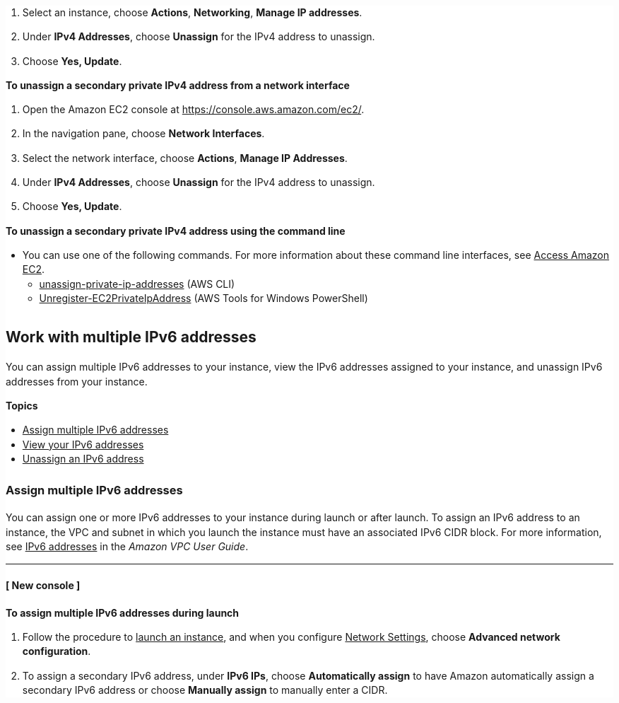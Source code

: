 1. Select an instance, choose **Actions**, **Networking**, **Manage IP addresses**\.

1. Under **IPv4 Addresses**, choose **Unassign** for the IPv4 address to unassign\.

1. Choose **Yes, Update**\.

**To unassign a secondary private IPv4 address from a network interface**

1. Open the Amazon EC2 console at [https://console\.aws\.amazon\.com/ec2/](https://console.aws.amazon.com/ec2/)\.

1. In the navigation pane, choose **Network Interfaces**\.

1. Select the network interface, choose **Actions**, **Manage IP Addresses**\.

1. Under **IPv4 Addresses**, choose **Unassign** for the IPv4 address to unassign\.

1. Choose **Yes, Update**\.

**To unassign a secondary private IPv4 address using the command line**
+ You can use one of the following commands\. For more information about these command line interfaces, see [Access Amazon EC2](concepts.md#access-ec2)\.
  + [unassign\-private\-ip\-addresses](https://docs.aws.amazon.com/cli/latest/reference/ec2/unassign-private-ip-addresses.html) \(AWS CLI\)
  + [Unregister\-EC2PrivateIpAddress](https://docs.aws.amazon.com/powershell/latest/reference/items/Unregister-EC2PrivateIpAddress.html) \(AWS Tools for Windows PowerShell\)

## Work with multiple IPv6 addresses<a name="working-with-multiple-ipv6"></a>

You can assign multiple IPv6 addresses to your instance, view the IPv6 addresses assigned to your instance, and unassign IPv6 addresses from your instance\.

**Topics**
+ [Assign multiple IPv6 addresses](#assign-multiple-ipv6)
+ [View your IPv6 addresses](#view-secondary-ipv6)
+ [Unassign an IPv6 address](#unassign-secondary-ipv6)

### Assign multiple IPv6 addresses<a name="assign-multiple-ipv6"></a>

You can assign one or more IPv6 addresses to your instance during launch or after launch\. To assign an IPv6 address to an instance, the VPC and subnet in which you launch the instance must have an associated IPv6 CIDR block\. For more information, see [IPv6 addresses](https://docs.aws.amazon.com/vpc/latest/userguide/how-it-works.html#vpc-ipv6-addresses) in the *Amazon VPC User Guide*\.

------
#### [ New console ]

**To assign multiple IPv6 addresses during launch**

1. Follow the procedure to [launch an instance](ec2-launch-instance-wizard.md#liw-launch-instance-with-defined-parameters), and when you configure [Network Settings](ec2-launch-instance-wizard.md#liw-network-settings), choose **Advanced network configuration**\.

1. To assign a secondary IPv6 address, under **IPv6 IPs**, choose **Automatically assign** to have Amazon automatically assign a secondary IPv6 address or choose **Manually assign** to manually enter a CIDR\.
